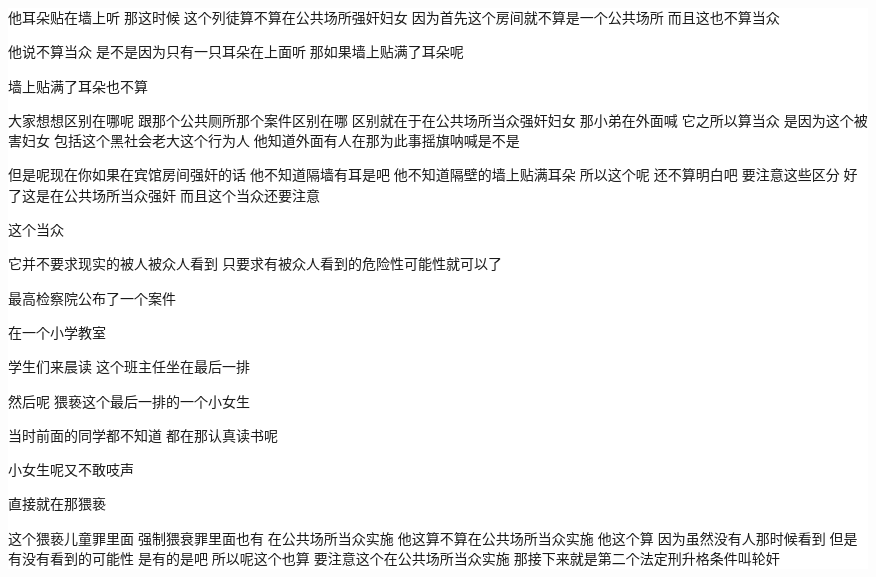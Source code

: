 他耳朵贴在墙上听
那这时候
这个列徒算不算在公共场所强奸妇女
因为首先这个房间就不算是一个公共场所
而且这也不算当众

他说不算当众
是不是因为只有一只耳朵在上面听
那如果墙上贴满了耳朵呢

墙上贴满了耳朵也不算

大家想想区别在哪呢
跟那个公共厕所那个案件区别在哪
区别就在于在公共场所当众强奸妇女
那小弟在外面喊
它之所以算当众
是因为这个被害妇女
包括这个黑社会老大这个行为人
他知道外面有人在那为此事摇旗呐喊是不是

但是呢现在你如果在宾馆房间强奸的话
他不知道隔墙有耳是吧
他不知道隔壁的墙上贴满耳朵
所以这个呢
还不算明白吧
要注意这些区分
好了这是在公共场所当众强奸
而且这个当众还要注意

这个当众

它并不要求现实的被人被众人看到
只要求有被众人看到的危险性可能性就可以了

最高检察院公布了一个案件

在一个小学教室

学生们来晨读
这个班主任坐在最后一排

然后呢
猥亵这个最后一排的一个小女生

当时前面的同学都不知道
都在那认真读书呢

小女生呢又不敢吱声

直接就在那猥亵

这个猥亵儿童罪里面
强制猥衰罪里面也有
在公共场所当众实施
他这算不算在公共场所当众实施
他这个算
因为虽然没有人那时候看到
但是有没有看到的可能性
是有的是吧
所以呢这个也算
要注意这个在公共场所当众实施
那接下来就是第二个法定刑升格条件叫轮奸
